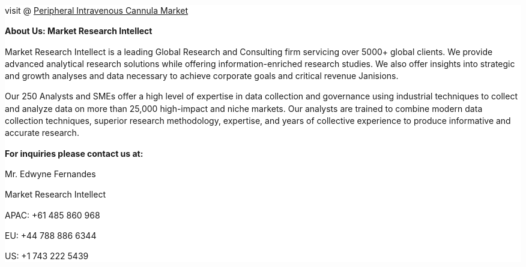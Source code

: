 visit&nbsp;@</strong>&nbsp;</span><span class="font-[700]"><a href="https://www.marketresearchintellect.com/product/peripheral-intravenous-cannula-market/?utm_source=Linkedin&utm_medium=867" target="_blank" data-tracking-control-name="article-ssr-frontend-pulse_little-text-block" data-tracking-will-navigate="" data-test-link="">Peripheral Intravenous Cannula Market</a></span></p><p><strong><span class="font-[700]">About Us: Market Research Intellect</span></strong></p><p><span class="">Market Research Intellect is a leading Global Research and Consulting firm servicing over 5000+ global clients. We provide advanced analytical research solutions while offering information-enriched research studies.&nbsp;</span>We also offer insights into strategic and growth analyses and data necessary to achieve corporate goals and critical revenue Janisions.</p><p><span class="">Our 250 Analysts and SMEs offer a high level of expertise in data collection and governance using industrial techniques to collect and analyze data on more than 25,000 high-impact and niche markets. Our analysts are trained to combine modern data collection techniques, superior research methodology, expertise, and years of collective experience to produce informative and accurate research.</span></p><p><strong>For inquiries please contact us at:</strong></p><p>Mr. Edwyne Fernandes</p><p>Market Research Intellect</p><p>APAC: +61 485 860 968</p><p>EU: +44 788 886 6344</p><p>US: +1 743 222 5439</p>